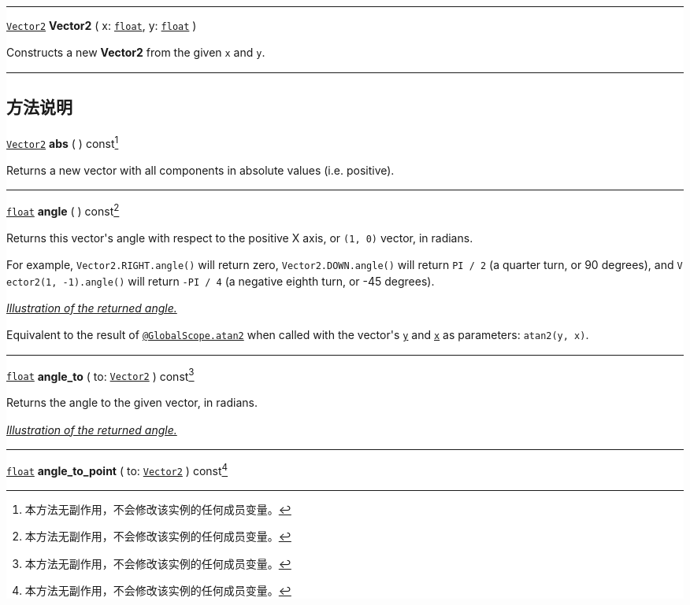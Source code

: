 
---

[`Vector2`](class_vector2.md) **Vector2** ( x: [`float`](class_float.md), y: [`float`](class_float.md) )

Constructs a new **Vector2** from the given `x` and `y`.



---

## 方法说明

<div id="_class_vector2_method_abs"></div>

[`Vector2`](class_vector2.md) **abs** ( ) const[^const]<div id="class_vector2_method_abs"></div>

Returns a new vector with all components in absolute values (i.e. positive).



---

<div id="_class_vector2_method_angle"></div>

[`float`](class_float.md) **angle** ( ) const[^const]<div id="class_vector2_method_angle"></div>

Returns this vector's angle with respect to the positive X axis, or `(1, 0)` vector, in radians.

For example, `Vector2.RIGHT.angle()` will return zero, `Vector2.DOWN.angle()` will return `PI / 2` (a quarter turn, or 90 degrees), and `Vector2(1, -1).angle()` will return `-PI / 4` (a negative eighth turn, or -45 degrees).

 [*Illustration of the returned angle.*](https://raw.githubusercontent.com/godotengine/godot-docs/master/img/vector2_angle.png) 

Equivalent to the result of [`@GlobalScope.atan2`](class_@globalscope.md#class_@globalscope_method_atan2) when called with the vector's [`y`](class_vector2.md#class_vector2_property_y) and [`x`](class_vector2.md#class_vector2_property_x) as parameters: `atan2(y, x)`.



---

<div id="_class_vector2_method_angle_to"></div>

[`float`](class_float.md) **angle_to** ( to: [`Vector2`](class_vector2.md) ) const[^const]<div id="class_vector2_method_angle_to"></div>

Returns the angle to the given vector, in radians.

 [*Illustration of the returned angle.*](https://raw.githubusercontent.com/godotengine/godot-docs/master/img/vector2_angle_to.png)



---

<div id="_class_vector2_method_angle_to_point"></div>

[`float`](class_float.md) **angle_to_point** ( to: [`Vector2`](class_vector2.md) ) const[^const]<div id="class_vector2_method_angle_to_point"></div>


[^virtual]: 本方法通常需要用户覆盖才能生效。
[^const]: 本方法无副作用，不会修改该实例的任何成员变量。
[^vararg]: 本方法除了能接受在此处描述的参数外，还能够继续接受任意数量的参数。
[^constructor]: 本方法用于构造某个类型。
[^static]: 调用本方法无需实例，可直接使用类名进行调用。
[^operator]: 本方法描述的是使用本类型作为左操作数的有效运算符。
[^bitfield]: 这个值是由下列位标志构成位掩码的整数。
[^void]: 无返回值。